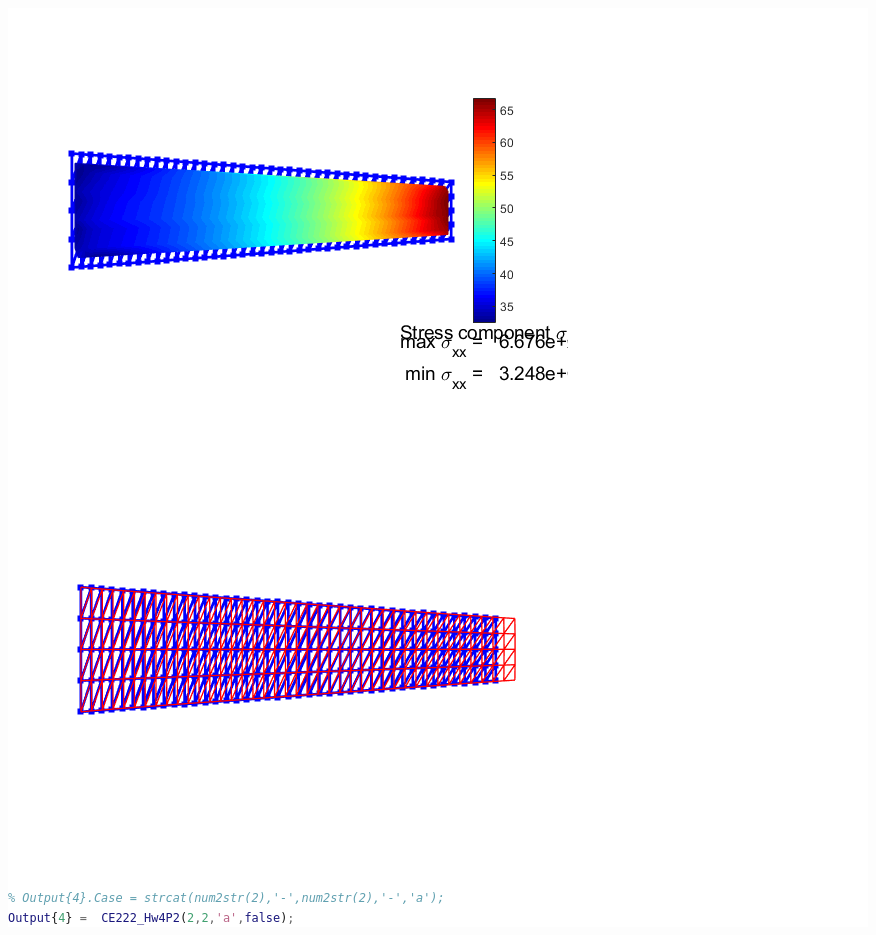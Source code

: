 ![png](output_6_4.png)



![png](output_6_5.png)



```matlab
% Output{4}.Case = strcat(num2str(2),'-',num2str(2),'-','a');
Output{4} =  CE222_Hw4P2(2,2,'a',false);
```
